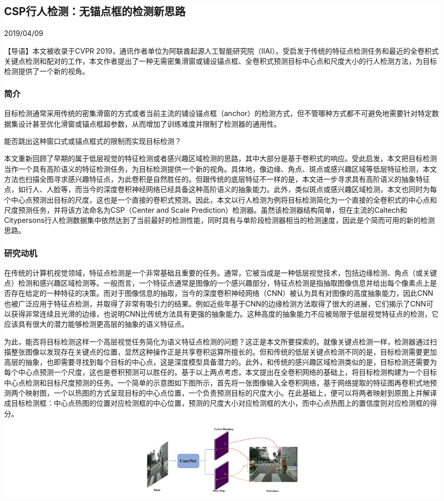 ## CSP行人检测：无锚点框的检测新思路

2019/04/09

【导语】本文被收录于CVPR 2019，通讯作者单位为阿联酋起源人工智能研究院（IIAI）。受启发于传统的特征点检测任务和最近的全卷积式关键点检测和配对的工作，本文作者提出了一种无需密集滑窗或铺设锚点框、全卷积式预测目标中心点和尺度大小的行人检测方法，为目标检测提供了一个新的视角。

### 简介

目标检测通常采用传统的密集滑窗的方式或者当前主流的铺设锚点框（anchor）的检测方式，但不管哪种方式都不可避免地需要针对特定数据集设计甚至优化滑窗或锚点框超参数，从而增加了训练难度并限制了检测器的通用性。

能否跳出这种窗口式或锚点框式的限制而实现目标检测？

本文重新回顾了早期的属于低层视觉的特征检测或者感兴趣区域检测的思路，其中大部分是基于卷积式的响应。受此启发，本文把目标检测当作一个具有高阶语义的特征检测任务，为目标检测提供一个新的视角。具体地，像边缘、角点、斑点或感兴趣区域等低层特征检测，本文方法也扫描全图寻求感兴趣特征点，为此卷积是自然胜任的。但跟传统的底层特征不一样的是，本文进一步寻求具有高阶语义的抽象特征点，如行人、人脸等，而当今的深度卷积神经网络已经具备这种高阶语义的抽象能力。此外，类似斑点或感兴趣区域检测，本文也同时为每个中心点预测出目标的尺度，这也是一个直接的卷积式预测。因此，本文以行人检测为例将目标检测简化为一个直接的全卷积式的中心点和尺度预测任务，并将该方法命名为CSP（Center and Scale Prediction）检测器。虽然该检测器结构简单，但在主流的Caltech和Citypersons行人检测数据集中依然达到了当前最好的检测性能，同时具有与单阶段检测器相当的检测速度，因此是个简而可用的新的检测思路。

### 研究动机
在传统的计算机视觉领域，特征点检测是一个非常基础且重要的任务。通常，它被当成是一种低层视觉技术，包括边缘检测、角点（或关键点）检测和感兴趣区域检测等。一般而言，一个特征点通常是图像的一个感兴趣部分，特征点检测是指抽取图像信息并给出每个像素点上是否存在给定的一种特征的决策。而对于图像信息的抽取，当今的深度卷积神经网络（CNN）被认为具有对图像的高度抽象能力，因此CNN也被广泛应用于特征点检测，并取得了非常有吸引力的结果。例如近些年基于CNN的边缘检测方法取得了很大的进展，它们揭示了CNN可以获得非常连续且光滑的边缘，也说明CNN比传统方法具有更强的抽象能力。这种高度的抽象能力不应被局限于低层视觉特征点的检测，它应该具有很大的潜力能够检测更高层的抽象的语义特征点。

为此，能否将目标检测这样一个高层视觉任务简化为语义特征点检测的问题？这正是本文所要探索的。就像关键点检测一样，检测器通过扫描整张图像以发现存在关键点的位置，显然这种操作正是共享卷积运算所擅长的。但和传统的低层关键点检测不同的是，目标检测需要更加高层的抽象，也即需要寻找到每个目标的中心点，这是深度模型具备潜力的。此外，和传统的感兴趣区域检测类似的是，目标检测还需要为每个中心点预测一个尺度，这也是卷积预测可以胜任的。基于以上两点考虑，本文提出在全卷积网络的基础上，将目标检测构建为一个目标中心点检测和目标尺度预测的任务。一个简单的示意图如下图所示，首先将一张图像输入全卷积网络，基于网络提取的特征图再卷积式地预测两个映射图，一个以热图的方式呈现目标的中心点位置，一个负责预测目标的尺度大小。在此基础上，便可以将两者映射到原图上并解译成目标检测框：中心点热图的位置对应检测框的中心位置，预测的尺度大小对应检测框的大小，而中心点热图上的置信度则对应检测框的得分。

<div align=center>
<img src="../image/csp1.webp" width="300px">
</div>
